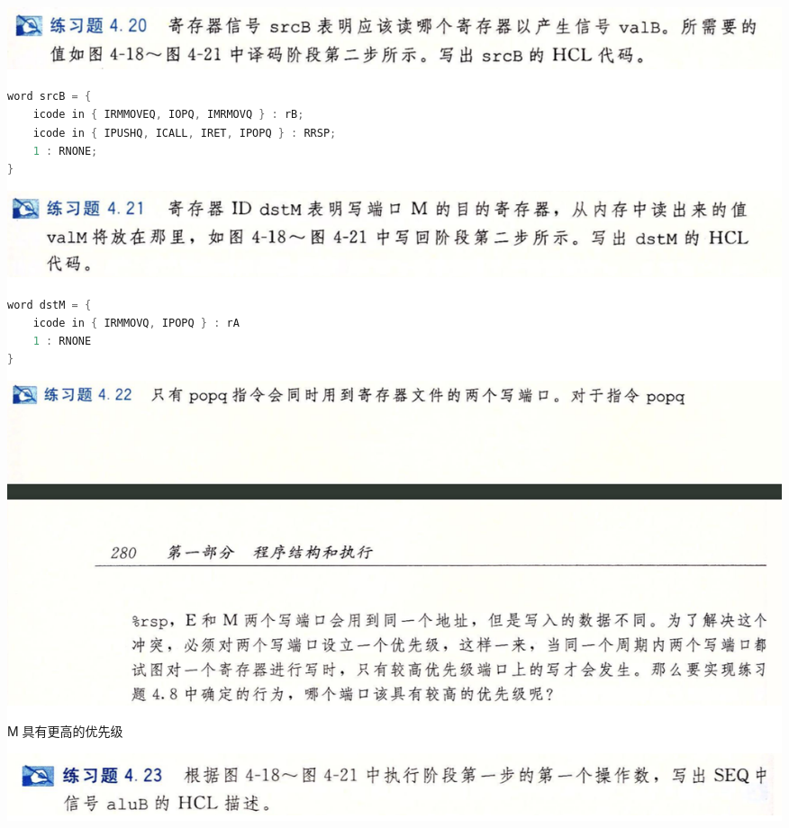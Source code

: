![](https://github.com/YangXiaoHei/OS/blob/master/CSAPP/ch4%20处理器体系结构/images/practise_04_20.png)

~~~C
word srcB = {
	icode in { IRMMOVEQ, IOPQ, IMRMOVQ } : rB;
	icode in { IPUSHQ, ICALL, IRET, IPOPQ } : RRSP;
	1 : RNONE;
}
~~~

![](https://github.com/YangXiaoHei/OS/blob/master/CSAPP/ch4%20处理器体系结构/images/practise_04_21.png)

~~~C
word dstM = {
	icode in { IRMMOVQ, IPOPQ } : rA
	1 : RNONE
}
~~~

![](https://github.com/YangXiaoHei/OS/blob/master/CSAPP/ch4%20处理器体系结构/images/practise_04_22.png)

M 具有更高的优先级

![](https://github.com/YangXiaoHei/OS/blob/master/CSAPP/ch4%20处理器体系结构/images/practise_04_23.png)
